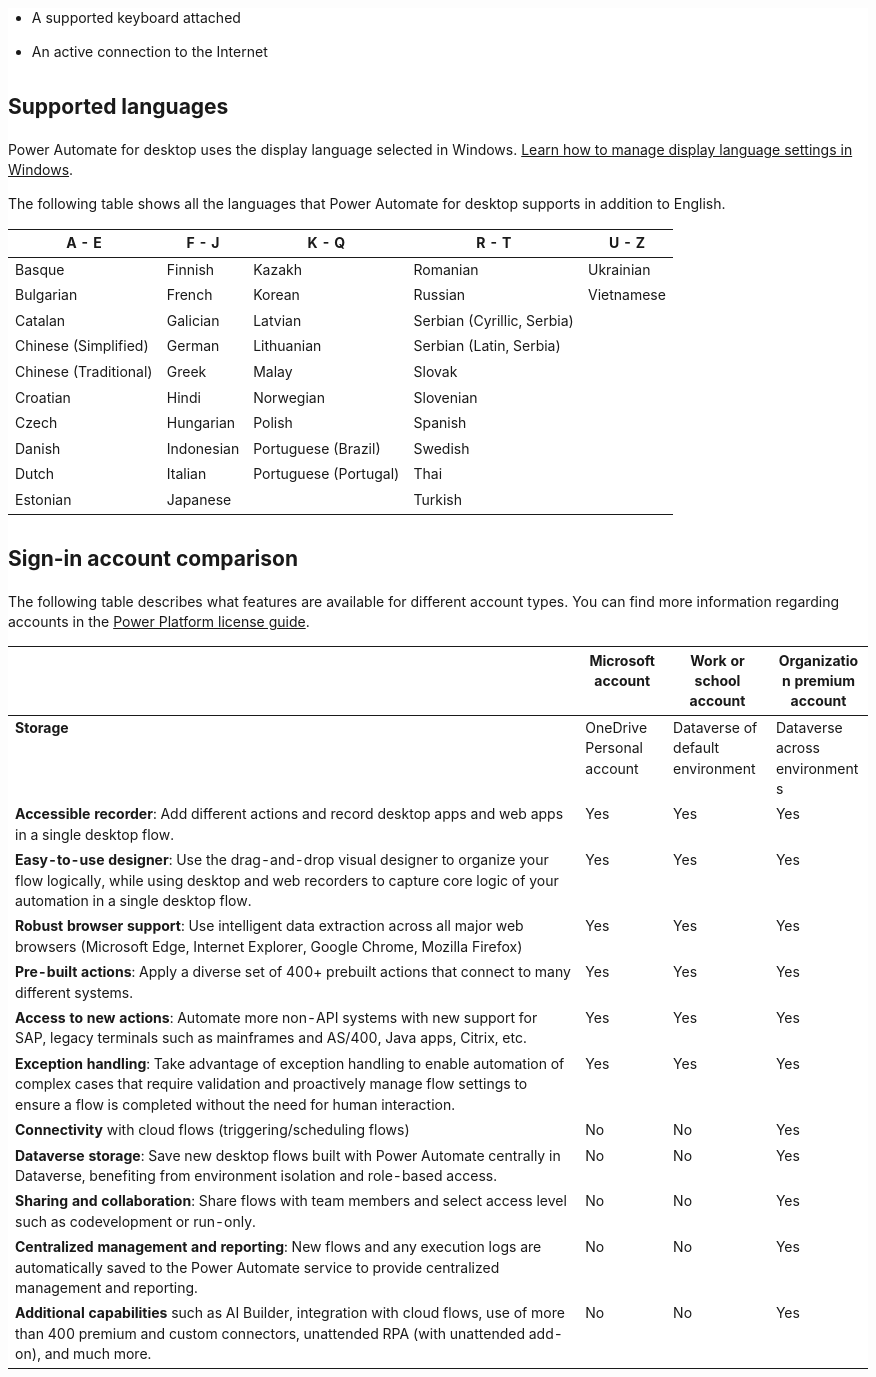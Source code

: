 - A supported keyboard attached

- An active connection to the Internet

## Supported languages

Power Automate for desktop uses the display language selected in Windows. [Learn how to manage display language settings in Windows](https://support.microsoft.com/windows/manage-display-language-settings-in-windows-10-219f28b0-9881-cd4c-75ca-dba919c52321).

The following table shows all the languages that Power Automate for desktop supports in addition to English.

A - E|F - J|K - Q|R - T|U - Z
----|-----|-----|-----|-----
Basque | Finnish | Kazakh | Romanian | Ukrainian
Bulgarian | French | Korean | Russian | Vietnamese
Catalan | Galician | Latvian | Serbian (Cyrillic, Serbia)
Chinese (Simplified) | German | Lithuanian | Serbian (Latin, Serbia)
Chinese (Traditional) | Greek | Malay | Slovak
Croatian | Hindi | Norwegian | Slovenian
Czech | Hungarian | Polish | Spanish
Danish | Indonesian | Portuguese (Brazil) | Swedish
Dutch | Italian | Portuguese (Portugal) | Thai
Estonian | Japanese |  | Turkish |

## Sign-in account comparison

The following table describes what features are available for different account types. You can find more information regarding accounts in the [Power Platform license guide](https://aka.ms/Ignite21-Licensing).

||Microsoft account|Work or school account|Organization premium account|
|-----|-----|-----|-----|
|**Storage**|OneDrive Personal account|Dataverse of default environment|Dataverse across environments|
|**Accessible recorder**: Add different actions and record desktop apps and web apps in a single desktop flow.|Yes|Yes|Yes|
|**Easy-to-use designer**: Use the drag-and-drop visual designer to organize your flow logically, while using desktop and web recorders to capture core logic of your automation in a single desktop flow.|Yes|Yes|Yes|
|**Robust browser support**: Use intelligent data extraction across all major web browsers (Microsoft Edge, Internet Explorer, Google Chrome, Mozilla Firefox)|Yes|Yes|Yes|
|**Pre-built actions**: Apply a diverse set of 400+ prebuilt actions that connect to many different systems.|Yes|Yes|Yes|
|**Access to new actions**: Automate more non-API systems with new support for SAP, legacy terminals such as mainframes and AS/400, Java apps, Citrix, etc.|Yes|Yes|Yes|
|**Exception handling**: Take advantage of exception handling to enable automation of complex cases that require validation and proactively manage flow settings to ensure a flow is completed without the need for human interaction.|Yes|Yes|Yes|
|**Connectivity** with cloud flows (triggering/scheduling flows)|No|No|Yes|
|**Dataverse storage**: Save new desktop flows built with Power Automate centrally in Dataverse, benefiting from environment isolation and role-based access.|No|No|Yes|
|**Sharing and collaboration**: Share flows with team members and select access level such as codevelopment or run-only.|No|No|Yes|
|**Centralized management and reporting**: New flows and any execution logs are automatically saved to the Power Automate service to provide centralized management and reporting.|No|No|Yes|
|**Additional capabilities** such as AI Builder, integration with cloud flows, use of more than 400 premium and custom connectors, unattended RPA (with unattended add-on), and much more.|No|No|Yes|
